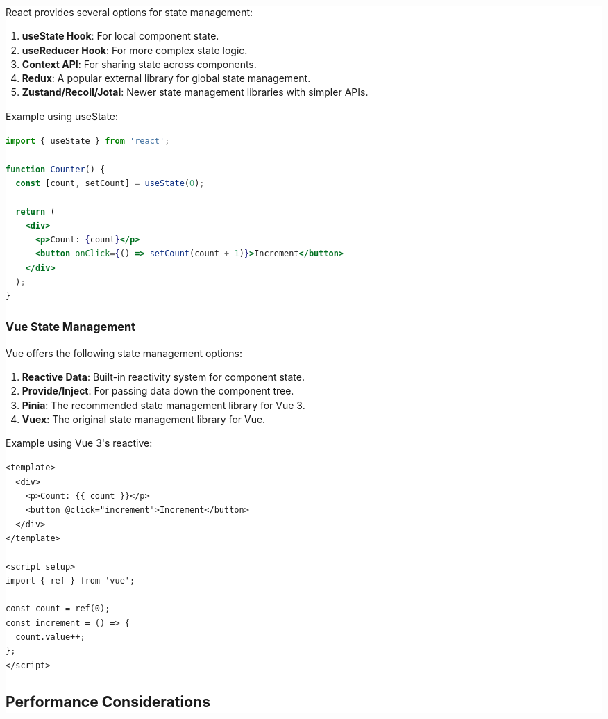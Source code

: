 React provides several options for state management:

1. **useState Hook**: For local component state.
2. **useReducer Hook**: For more complex state logic.
3. **Context API**: For sharing state across components.
4. **Redux**: A popular external library for global state management.
5. **Zustand/Recoil/Jotai**: Newer state management libraries with simpler APIs.

Example using useState:

```jsx
import { useState } from 'react';

function Counter() {
  const [count, setCount] = useState(0);
  
  return (
    <div>
      <p>Count: {count}</p>
      <button onClick={() => setCount(count + 1)}>Increment</button>
    </div>
  );
}
```

### Vue State Management

Vue offers the following state management options:

1. **Reactive Data**: Built-in reactivity system for component state.
2. **Provide/Inject**: For passing data down the component tree.
3. **Pinia**: The recommended state management library for Vue 3.
4. **Vuex**: The original state management library for Vue.

Example using Vue 3's reactive:

```vue
<template>
  <div>
    <p>Count: {{ count }}</p>
    <button @click="increment">Increment</button>
  </div>
</template>

<script setup>
import { ref } from 'vue';

const count = ref(0);
const increment = () => {
  count.value++;
};
</script>
```

## Performance Considerations
